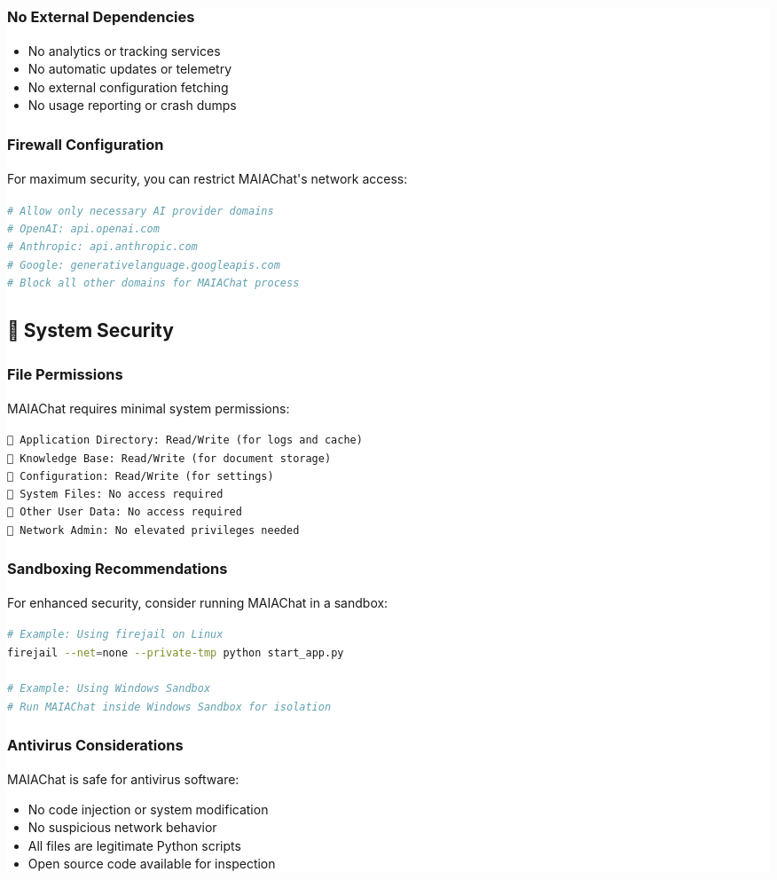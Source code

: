 ### No External Dependencies

- No analytics or tracking services
- No automatic updates or telemetry
- No external configuration fetching
- No usage reporting or crash dumps

### Firewall Configuration

For maximum security, you can restrict MAIAChat's network access:

```bash
# Allow only necessary AI provider domains
# OpenAI: api.openai.com
# Anthropic: api.anthropic.com
# Google: generativelanguage.googleapis.com
# Block all other domains for MAIAChat process
```

## 🔐 System Security

### File Permissions

MAIAChat requires minimal system permissions:

```
📁 Application Directory: Read/Write (for logs and cache)
📁 Knowledge Base: Read/Write (for document storage)
📁 Configuration: Read/Write (for settings)
🚫 System Files: No access required
🚫 Other User Data: No access required
🚫 Network Admin: No elevated privileges needed
```

### Sandboxing Recommendations

For enhanced security, consider running MAIAChat in a sandbox:

```bash
# Example: Using firejail on Linux
firejail --net=none --private-tmp python start_app.py

# Example: Using Windows Sandbox
# Run MAIAChat inside Windows Sandbox for isolation
```

### Antivirus Considerations

MAIAChat is safe for antivirus software:
- No code injection or system modification
- No suspicious network behavior
- All files are legitimate Python scripts
- Open source code available for inspection
